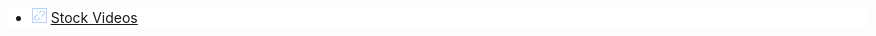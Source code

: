 - <img src="image/others.svg" width="15" height="15" alt="Stock Videos" /> [Stock Videos](#stock-videos)